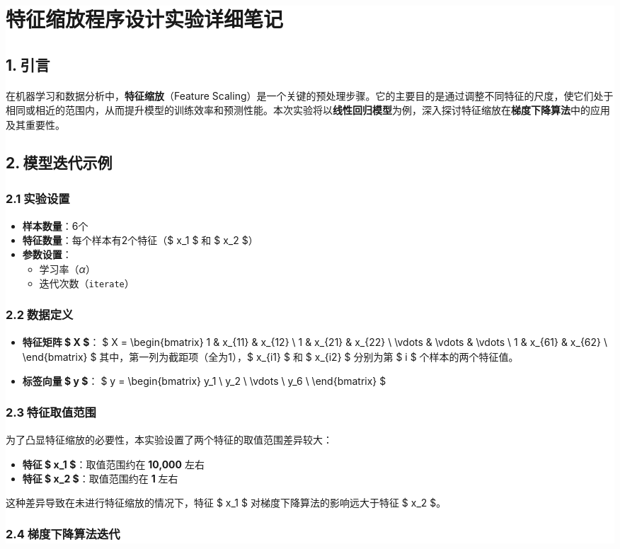 

# 特征缩放程序设计实验详细笔记

## 1. 引言

在机器学习和数据分析中，**特征缩放**（Feature Scaling）是一个关键的预处理步骤。它的主要目的是通过调整不同特征的尺度，使它们处于相同或相近的范围内，从而提升模型的训练效率和预测性能。本次实验将以**线性回归模型**为例，深入探讨特征缩放在**梯度下降算法**中的应用及其重要性。

## 2. 模型迭代示例

### 2.1 实验设置

- **样本数量**：6个
- **特征数量**：每个样本有2个特征（$ x_1 $ 和 $ x_2 $）
- **参数设置**：
  - 学习率（$\alpha$）
  - 迭代次数（`iterate`）

### 2.2 数据定义

- **特征矩阵 $ X $**：
  $
  X = \begin{bmatrix}
  1 & x_{11} & x_{12} \\
  1 & x_{21} & x_{22} \\
  \vdots & \vdots & \vdots \\
  1 & x_{61} & x_{62} \\
  \end{bmatrix}
  $
  其中，第一列为截距项（全为1），$ x_{i1} $ 和 $ x_{i2} $ 分别为第 $ i $ 个样本的两个特征值。

- **标签向量 $ y $**：
  $
  y = \begin{bmatrix}
  y_1 \\
  y_2 \\
  \vdots \\
  y_6 \\
  \end{bmatrix}
  $

### 2.3 特征取值范围

为了凸显特征缩放的必要性，本实验设置了两个特征的取值范围差异较大：

- **特征 $ x_1 $**：取值范围约在 **10,000** 左右
- **特征 $ x_2 $**：取值范围约在 **1** 左右

这种差异导致在未进行特征缩放的情况下，特征 $ x_1 $ 对梯度下降算法的影响远大于特征 $ x_2 $。

### 2.4 梯度下降算法迭代
